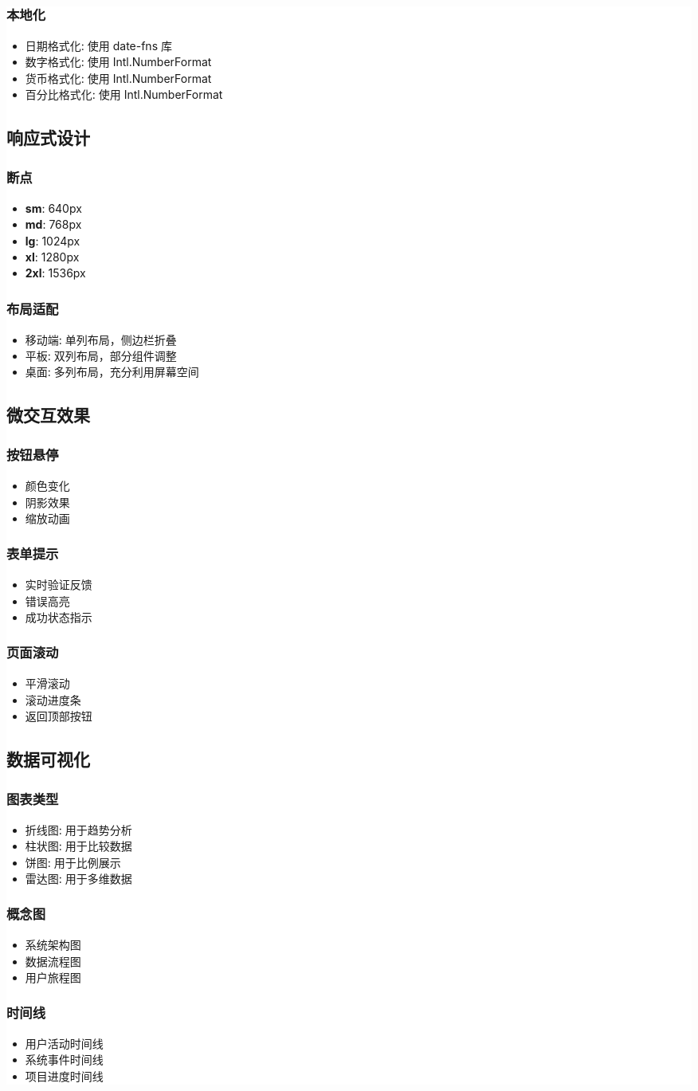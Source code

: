 ### 本地化
- 日期格式化: 使用 date-fns 库
- 数字格式化: 使用 Intl.NumberFormat
- 货币格式化: 使用 Intl.NumberFormat
- 百分比格式化: 使用 Intl.NumberFormat

## 响应式设计

### 断点
- **sm**: 640px
- **md**: 768px
- **lg**: 1024px
- **xl**: 1280px
- **2xl**: 1536px

### 布局适配
- 移动端: 单列布局，侧边栏折叠
- 平板: 双列布局，部分组件调整
- 桌面: 多列布局，充分利用屏幕空间

## 微交互效果

### 按钮悬停
- 颜色变化
- 阴影效果
- 缩放动画

### 表单提示
- 实时验证反馈
- 错误高亮
- 成功状态指示

### 页面滚动
- 平滑滚动
- 滚动进度条
- 返回顶部按钮

## 数据可视化

### 图表类型
- 折线图: 用于趋势分析
- 柱状图: 用于比较数据
- 饼图: 用于比例展示
- 雷达图: 用于多维数据

### 概念图
- 系统架构图
- 数据流程图
- 用户旅程图

### 时间线
- 用户活动时间线
- 系统事件时间线
- 项目进度时间线